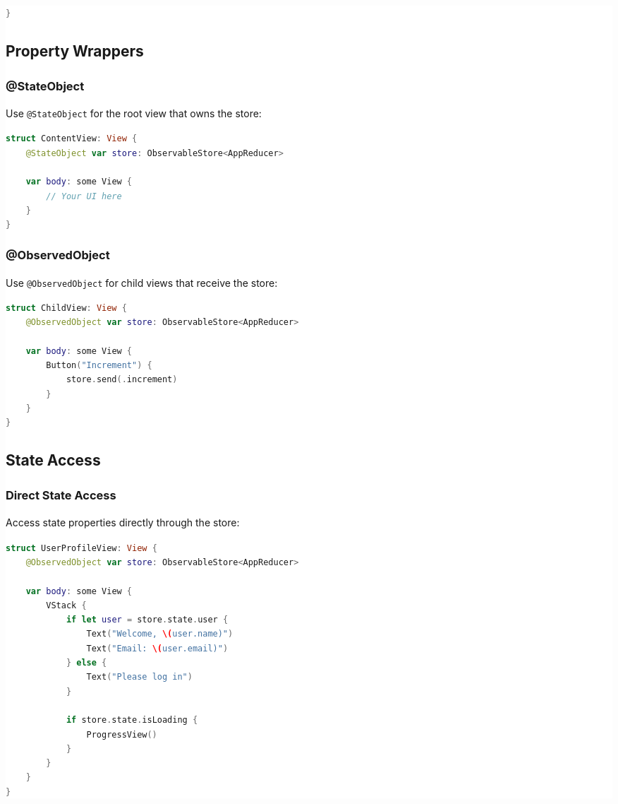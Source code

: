 ```swift
}
```

## Property Wrappers

### @StateObject

Use `@StateObject` for the root view that owns the store:

```swift
struct ContentView: View {
    @StateObject var store: ObservableStore<AppReducer>
    
    var body: some View {
        // Your UI here
    }
}
```

### @ObservedObject

Use `@ObservedObject` for child views that receive the store:

```swift
struct ChildView: View {
    @ObservedObject var store: ObservableStore<AppReducer>
    
    var body: some View {
        Button("Increment") {
            store.send(.increment)
        }
    }
}
```

## State Access

### Direct State Access

Access state properties directly through the store:

```swift
struct UserProfileView: View {
    @ObservedObject var store: ObservableStore<AppReducer>
    
    var body: some View {
        VStack {
            if let user = store.state.user {
                Text("Welcome, \(user.name)")
                Text("Email: \(user.email)")
            } else {
                Text("Please log in")
            }
            
            if store.state.isLoading {
                ProgressView()
            }
        }
    }
}
```
